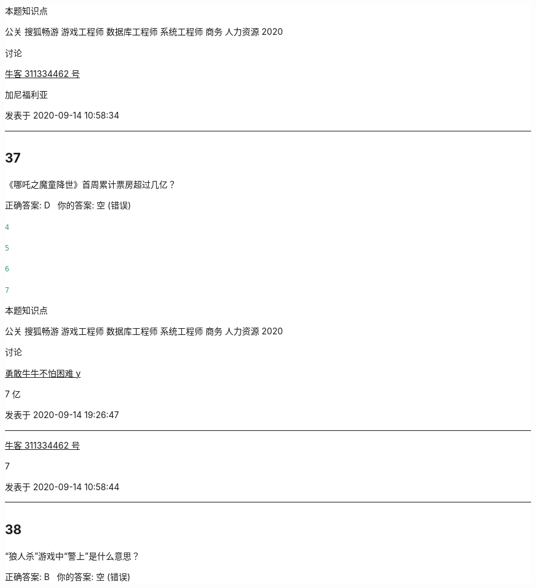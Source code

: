 本题知识点

公关 搜狐畅游 游戏工程师 数据库工程师 系统工程师 商务 人力资源 2020

讨论

[牛客 311334462 号](https://www.nowcoder.com/profile/311334462)

加尼福利亚

发表于 2020-09-14 10:58:34

* * *

## 37

《哪吒之魔童降世》首周累计票房超过几亿？

正确答案: D   你的答案: 空 (错误)

```cpp
4
```

```cpp
5
```

```cpp
6
```

```cpp
7
```

本题知识点

公关 搜狐畅游 游戏工程师 数据库工程师 系统工程师 商务 人力资源 2020

讨论

[勇敢牛牛不怕困难 y](https://www.nowcoder.com/profile/584432558)

7 亿

发表于 2020-09-14 19:26:47

* * *

[牛客 311334462 号](https://www.nowcoder.com/profile/311334462)

7

发表于 2020-09-14 10:58:44

* * *

## 38

“狼人杀”游戏中“警上”是什么意思？

正确答案: B   你的答案: 空 (错误)
